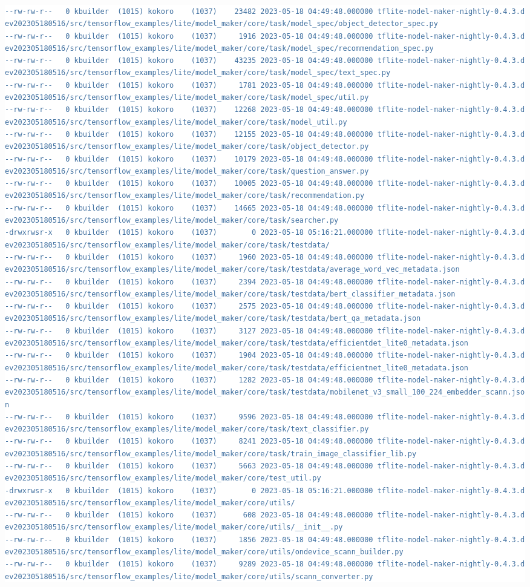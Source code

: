 ```diff
--rw-rw-r--   0 kbuilder  (1015) kokoro    (1037)    23482 2023-05-18 04:49:48.000000 tflite-model-maker-nightly-0.4.3.dev202305180516/src/tensorflow_examples/lite/model_maker/core/task/model_spec/object_detector_spec.py
--rw-rw-r--   0 kbuilder  (1015) kokoro    (1037)     1916 2023-05-18 04:49:48.000000 tflite-model-maker-nightly-0.4.3.dev202305180516/src/tensorflow_examples/lite/model_maker/core/task/model_spec/recommendation_spec.py
--rw-rw-r--   0 kbuilder  (1015) kokoro    (1037)    43235 2023-05-18 04:49:48.000000 tflite-model-maker-nightly-0.4.3.dev202305180516/src/tensorflow_examples/lite/model_maker/core/task/model_spec/text_spec.py
--rw-rw-r--   0 kbuilder  (1015) kokoro    (1037)     1781 2023-05-18 04:49:48.000000 tflite-model-maker-nightly-0.4.3.dev202305180516/src/tensorflow_examples/lite/model_maker/core/task/model_spec/util.py
--rw-rw-r--   0 kbuilder  (1015) kokoro    (1037)    12268 2023-05-18 04:49:48.000000 tflite-model-maker-nightly-0.4.3.dev202305180516/src/tensorflow_examples/lite/model_maker/core/task/model_util.py
--rw-rw-r--   0 kbuilder  (1015) kokoro    (1037)    12155 2023-05-18 04:49:48.000000 tflite-model-maker-nightly-0.4.3.dev202305180516/src/tensorflow_examples/lite/model_maker/core/task/object_detector.py
--rw-rw-r--   0 kbuilder  (1015) kokoro    (1037)    10179 2023-05-18 04:49:48.000000 tflite-model-maker-nightly-0.4.3.dev202305180516/src/tensorflow_examples/lite/model_maker/core/task/question_answer.py
--rw-rw-r--   0 kbuilder  (1015) kokoro    (1037)    10005 2023-05-18 04:49:48.000000 tflite-model-maker-nightly-0.4.3.dev202305180516/src/tensorflow_examples/lite/model_maker/core/task/recommendation.py
--rw-rw-r--   0 kbuilder  (1015) kokoro    (1037)    14665 2023-05-18 04:49:48.000000 tflite-model-maker-nightly-0.4.3.dev202305180516/src/tensorflow_examples/lite/model_maker/core/task/searcher.py
-drwxrwsr-x   0 kbuilder  (1015) kokoro    (1037)        0 2023-05-18 05:16:21.000000 tflite-model-maker-nightly-0.4.3.dev202305180516/src/tensorflow_examples/lite/model_maker/core/task/testdata/
--rw-rw-r--   0 kbuilder  (1015) kokoro    (1037)     1960 2023-05-18 04:49:48.000000 tflite-model-maker-nightly-0.4.3.dev202305180516/src/tensorflow_examples/lite/model_maker/core/task/testdata/average_word_vec_metadata.json
--rw-rw-r--   0 kbuilder  (1015) kokoro    (1037)     2394 2023-05-18 04:49:48.000000 tflite-model-maker-nightly-0.4.3.dev202305180516/src/tensorflow_examples/lite/model_maker/core/task/testdata/bert_classifier_metadata.json
--rw-rw-r--   0 kbuilder  (1015) kokoro    (1037)     2575 2023-05-18 04:49:48.000000 tflite-model-maker-nightly-0.4.3.dev202305180516/src/tensorflow_examples/lite/model_maker/core/task/testdata/bert_qa_metadata.json
--rw-rw-r--   0 kbuilder  (1015) kokoro    (1037)     3127 2023-05-18 04:49:48.000000 tflite-model-maker-nightly-0.4.3.dev202305180516/src/tensorflow_examples/lite/model_maker/core/task/testdata/efficientdet_lite0_metadata.json
--rw-rw-r--   0 kbuilder  (1015) kokoro    (1037)     1904 2023-05-18 04:49:48.000000 tflite-model-maker-nightly-0.4.3.dev202305180516/src/tensorflow_examples/lite/model_maker/core/task/testdata/efficientnet_lite0_metadata.json
--rw-rw-r--   0 kbuilder  (1015) kokoro    (1037)     1282 2023-05-18 04:49:48.000000 tflite-model-maker-nightly-0.4.3.dev202305180516/src/tensorflow_examples/lite/model_maker/core/task/testdata/mobilenet_v3_small_100_224_embedder_scann.json
--rw-rw-r--   0 kbuilder  (1015) kokoro    (1037)     9596 2023-05-18 04:49:48.000000 tflite-model-maker-nightly-0.4.3.dev202305180516/src/tensorflow_examples/lite/model_maker/core/task/text_classifier.py
--rw-rw-r--   0 kbuilder  (1015) kokoro    (1037)     8241 2023-05-18 04:49:48.000000 tflite-model-maker-nightly-0.4.3.dev202305180516/src/tensorflow_examples/lite/model_maker/core/task/train_image_classifier_lib.py
--rw-rw-r--   0 kbuilder  (1015) kokoro    (1037)     5663 2023-05-18 04:49:48.000000 tflite-model-maker-nightly-0.4.3.dev202305180516/src/tensorflow_examples/lite/model_maker/core/test_util.py
-drwxrwsr-x   0 kbuilder  (1015) kokoro    (1037)        0 2023-05-18 05:16:21.000000 tflite-model-maker-nightly-0.4.3.dev202305180516/src/tensorflow_examples/lite/model_maker/core/utils/
--rw-rw-r--   0 kbuilder  (1015) kokoro    (1037)      608 2023-05-18 04:49:48.000000 tflite-model-maker-nightly-0.4.3.dev202305180516/src/tensorflow_examples/lite/model_maker/core/utils/__init__.py
--rw-rw-r--   0 kbuilder  (1015) kokoro    (1037)     1856 2023-05-18 04:49:48.000000 tflite-model-maker-nightly-0.4.3.dev202305180516/src/tensorflow_examples/lite/model_maker/core/utils/ondevice_scann_builder.py
--rw-rw-r--   0 kbuilder  (1015) kokoro    (1037)     9289 2023-05-18 04:49:48.000000 tflite-model-maker-nightly-0.4.3.dev202305180516/src/tensorflow_examples/lite/model_maker/core/utils/scann_converter.py
```